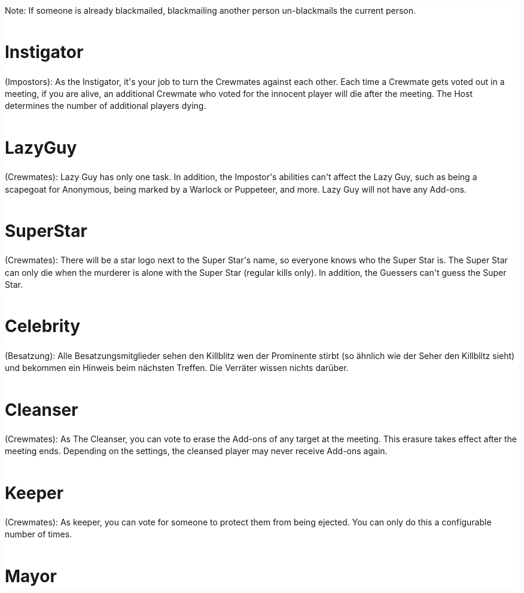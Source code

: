 Note: If someone is already blackmailed, blackmailing another person un-blackmails the current person.

# Instigator

(Impostors):
As the Instigator, it's your job to turn the Crewmates against each other. Each time a Crewmate gets voted out in a meeting, if you are alive, an additional Crewmate who voted for the innocent player will die after the meeting. The Host determines the number of additional players dying.

# LazyGuy

(Crewmates):
Lazy Guy has only one task. In addition, the Impostor's abilities can't affect the Lazy Guy, such as being a scapegoat for Anonymous, being marked by a Warlock or Puppeteer, and more. Lazy Guy will not have any Add-ons.

# SuperStar

(Crewmates):
There will be a star logo next to the Super Star's name, so everyone knows who the Super Star is. The Super Star can only die when the murderer is alone with the Super Star (regular kills only). In addition, the Guessers can't guess the Super Star. 

# Celebrity

(Besatzung):
Alle Besatzungsmitglieder sehen den Killblitz wen der Prominente stirbt (so ähnlich wie der Seher den Killblitz sieht) und bekommen ein Hinweis beim nächsten Treffen. Die Verräter wissen nichts darüber.

# Cleanser

(Crewmates):
As The Cleanser, you can vote to erase the Add-ons of any target at the meeting. This erasure takes effect after the meeting ends. Depending on the settings, the cleansed player may never receive Add-ons again.

# Keeper

(Crewmates):
As keeper, you can vote for someone to protect them from being ejected. You can only do this a configurable number of times.

# Mayor
